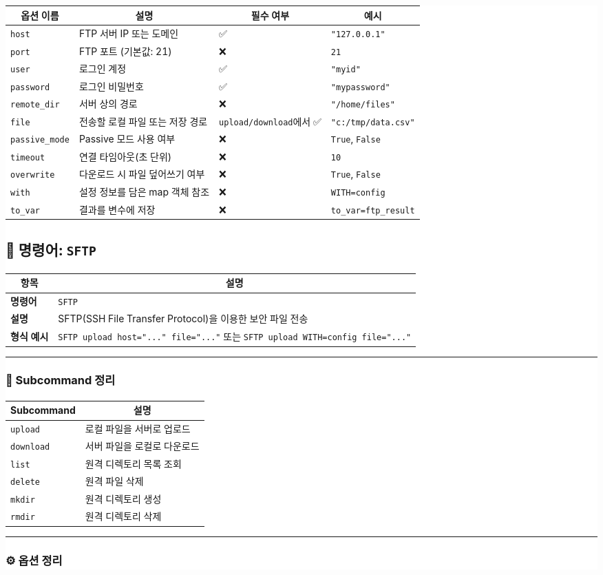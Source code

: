 | 옵션 이름      | 설명                                | 필수 여부     | 예시                        |
|----------------|-------------------------------------|----------------|-----------------------------|
| `host`         | FTP 서버 IP 또는 도메인             | ✅             | `"127.0.0.1"`               |
| `port`         | FTP 포트 (기본값: 21)               | ❌             | `21`                        |
| `user`         | 로그인 계정                         | ✅             | `"myid"`                    |
| `password`     | 로그인 비밀번호                     | ✅             | `"mypassword"`              |
| `remote_dir`   | 서버 상의 경로                      | ❌             | `"/home/files"`             |
| `file`         | 전송할 로컬 파일 또는 저장 경로     | `upload/download`에서 ✅ | `"c:/tmp/data.csv"`  |
| `passive_mode` | Passive 모드 사용 여부              | ❌             | `True`, `False`             |
| `timeout`      | 연결 타임아웃(초 단위)              | ❌             | `10`                        |
| `overwrite`    | 다운로드 시 파일 덮어쓰기 여부      | ❌             | `True`, `False`             |
| `with`         | 설정 정보를 담은 map 객체 참조      | ❌             | `WITH=config`               |
| `to_var`       | 결과를 변수에 저장                 | ❌             | `to_var=ftp_result`               |

## 📌 명령어: `SFTP`

| 항목         | 설명                                         |
|--------------|----------------------------------------------|
| **명령어**   | `SFTP`                                       |
| **설명**     | SFTP(SSH File Transfer Protocol)을 이용한 보안 파일 전송 |
| **형식 예시**| `SFTP upload host="..." file="..."` 또는 `SFTP upload WITH=config file="..."` |

---

### 🧱 Subcommand 정리

| Subcommand | 설명                       |
|------------|----------------------------|
| `upload`   | 로컬 파일을 서버로 업로드 |
| `download` | 서버 파일을 로컬로 다운로드 |
| `list`     | 원격 디렉토리 목록 조회    |
| `delete`   | 원격 파일 삭제             |
| `mkdir`    | 원격 디렉토리 생성         |
| `rmdir`    | 원격 디렉토리 삭제         |

---

### ⚙️ 옵션 정리
